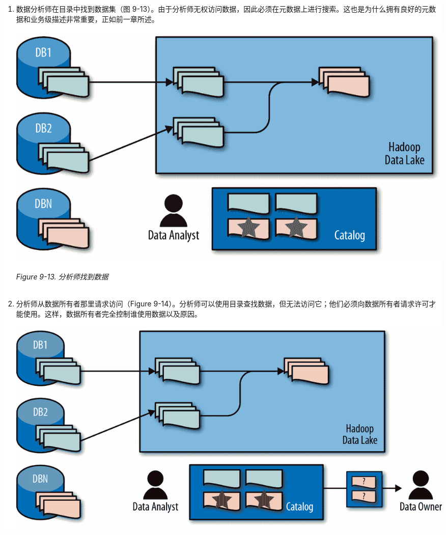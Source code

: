 1.  数据分析师在目录中找到数据集（图 9-13）。由于分析师无权访问数据，因此必须在元数据上进行搜索。这也是为什么拥有良好的元数据和业务级描述非常重要，正如前一章所述。

    ![分析师找到数据](img/ebdl_0913.png)

    ###### Figure 9-13\. 分析师找到数据

1.  分析师从数据所有者那里请求访问（Figure 9-14）。分析师可以使用目录查找数据，但无法访问它；他们必须向数据所有者请求许可才能使用。这样，数据所有者完全控制谁使用数据以及原因。

    ![分析师请求访问](img/ebdl_0914.png)

